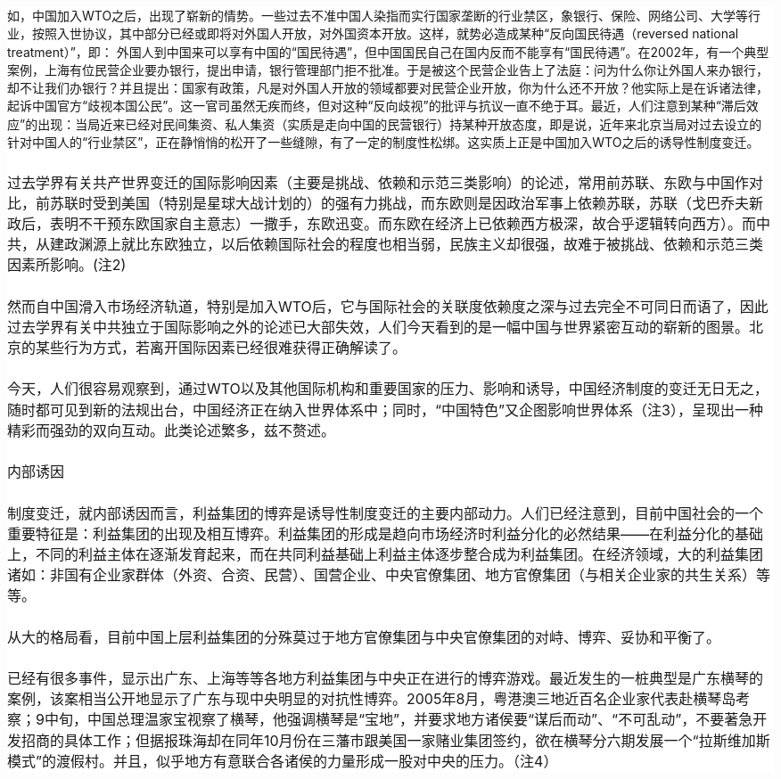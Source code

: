    如，中国加入WTO之后，出现了崭新的情势。一些过去不准中国人染指而实行国家垄断的行业禁区，象银行、保险、网络公司、大学等行业，按照入世协议，其中部分已经或即将对外国人开放，对外国资本开放。这样，就势必造成某种“反向国民待遇（reversed national treatment）”，即： 外国人到中国来可以享有中国的“国民待遇”，但中国国民自己在国内反而不能享有“国民待遇”。在2002年，有一个典型案例，上海有位民营企业要办银行，提出申请，银行管理部门拒不批准。于是被这个民营企业告上了法庭：问为什么你让外国人来办银行，却不让我们办银行？并且提出：国家有政策，凡是对外国人开放的领域都要对民营企业开放，你为什么还不开放？他实际上是在诉诸法律，起诉中国官方“歧视本国公民”。这一官司虽然无疾而终，但对这种“反向歧视”的批评与抗议一直不绝于耳。最近，人们注意到某种“滞后效应”的出现：当局近来已经对民间集资、私人集资（实质是走向中国的民营银行）持某种开放态度，即是说，近年来北京当局对过去设立的针对中国人的“行业禁区”，正在静悄悄的松开了一些缝隙，有了一定的制度性松绑。这实质上正是中国加入WTO之后的诱导性制度变迁。
  </span>
<br/>
<span style="font-size: 12pt;">
</span>
<br/>
<span style="font-size: 12pt;">
   过去学界有关共产世界变迁的国际影响因素（主要是挑战、依赖和示范三类影响）的论述，常用前苏联、东欧与中国作对比，前苏联时受到美国（特别是星球大战计划的）的强有力挑战，而东欧则是因政治军事上依赖苏联，苏联（戈巴乔夫新政后，表明不干预东欧国家自主意志）一撒手，东欧迅变。而东欧在经济上已依赖西方极深，故合乎逻辑转向西方）。而中共，从建政渊源上就比东欧独立，以后依赖国际社会的程度也相当弱，民族主义却很强，故难于被挑战、依赖和示范三类因素所影响。(注2)
  </span>
<br/>
<span style="font-size: 12pt;">
</span>
<br/>
<span style="font-size: 12pt;">
   然而自中国滑入市场经济轨道，特别是加入WTO后，它与国际社会的关联度依赖度之深与过去完全不可同日而语了，因此过去学界有关中共独立于国际影响之外的论述已大部失效，人们今天看到的是一幅中国与世界紧密互动的崭新的图景。北京的某些行为方式，若离开国际因素已经很难获得正确解读了。
  </span>
<br/>
<span style="font-size: 12pt;">
</span>
<br/>
<span style="font-size: 12pt;">
   今天，人们很容易观察到，通过WTO以及其他国际机构和重要国家的压力、影响和诱导，中国经济制度的变迁无日无之，随时都可见到新的法规出台，中国经济正在纳入世界体系中；同时，“中国特色”又企图影响世界体系（注3），呈现出一种精彩而强劲的双向互动。此类论述繁多，兹不赘述。
  </span>
<br/>
<span style="font-size: 12pt;">
</span>
<br/>
<span style="font-size: 12pt;">
   内部诱因
  </span>
<br/>
<span style="font-size: 12pt;">
</span>
<br/>
<span style="font-size: 12pt;">
   制度变迁，就内部诱因而言，利益集团的博弈是诱导性制度变迁的主要内部动力。人们已经注意到，目前中国社会的一个重要特征是：利益集团的出现及相互博弈。利益集团的形成是趋向市场经济时利益分化的必然结果——在利益分化的基础上，不同的利益主体在逐渐发育起来，而在共同利益基础上利益主体逐步整合成为利益集团。在经济领域，大的利益集团诸如：非国有企业家群体（外资、合资、民营）、国营企业、中央官僚集团、地方官僚集团（与相关企业家的共生关系）等等。
  </span>
<br/>
<span style="font-size: 12pt;">
</span>
<br/>
<span style="font-size: 12pt;">
   从大的格局看，目前中国上层利益集团的分殊莫过于地方官僚集团与中央官僚集团的对峙、博弈、妥协和平衡了。
  </span>
<br/>
<span style="font-size: 12pt;">
</span>
<br/>
<span style="font-size: 12pt;">
   已经有很多事件，显示出广东、上海等等各地方利益集团与中央正在进行的博弈游戏。最近发生的一桩典型是广东横琴的案例，该案相当公开地显示了广东与现中央明显的对抗性博弈。2005年8月，粤港澳三地近百名企业家代表赴横琴岛考察；9中旬，中国总理温家宝视察了横琴，他强调横琴是“宝地”，并要求地方诸侯要“谋后而动”、“不可乱动”，不要著急开发招商的具体工作；但据报珠海却在同年10月份在三藩市跟美国一家赌业集团签约，欲在横琴分六期发展一个“拉斯维加斯模式”的渡假村。并且，似乎地方有意联合各诸侯的力量形成一股对中央的压力。（注4）
  </span>